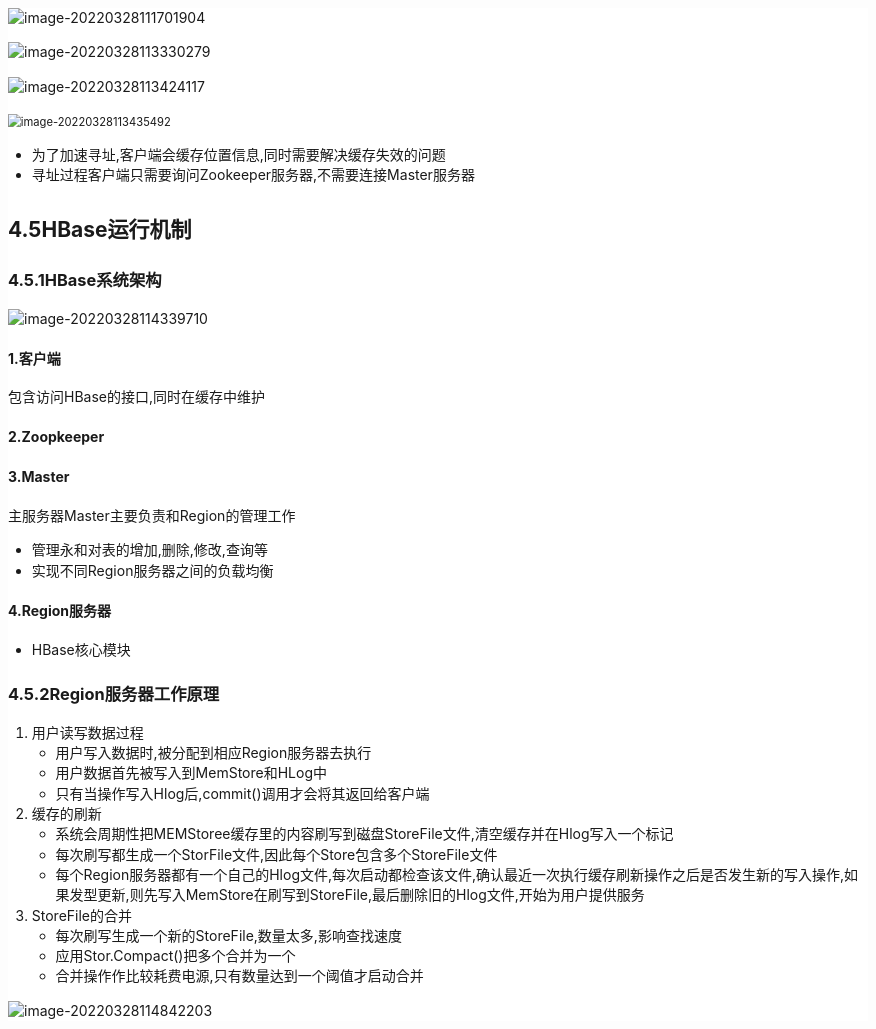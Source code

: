 ![image-20220328111701904](C:\Users\syc\AppData\Roaming\Typora\typora-user-images\image-20220328111701904.png)

![image-20220328113330279](C:\Users\syc\AppData\Roaming\Typora\typora-user-images\image-20220328113330279.png)

![image-20220328113424117](C:\Users\syc\AppData\Roaming\Typora\typora-user-images\image-20220328113424117.png)

<img src="C:\Users\syc\AppData\Roaming\Typora\typora-user-images\image-20220328113435492.png" alt="image-20220328113435492" style="zoom: 80%;" />

- 为了加速寻址,客户端会缓存位置信息,同时需要解决缓存失效的问题
- 寻址过程客户端只需要询问Zookeeper服务器,不需要连接Master服务器

## 4.5HBase运行机制

### 4.5.1HBase系统架构

![image-20220328114339710](C:\Users\syc\AppData\Roaming\Typora\typora-user-images\image-20220328114339710.png)

#### 1.客户端

包含访问HBase的接口,同时在缓存中维护

#### 2.Zoopkeeper

#### 3.Master

主服务器Master主要负责和Region的管理工作

- 管理永和对表的增加,删除,修改,查询等
- 实现不同Region服务器之间的负载均衡

#### 4.Region服务器

- HBase核心模块

### 4.5.2Region服务器工作原理

1. 用户读写数据过程
   - 用户写入数据时,被分配到相应Region服务器去执行
   - 用户数据首先被写入到MemStore和HLog中
   - 只有当操作写入Hlog后,commit()调用才会将其返回给客户端
2. 缓存的刷新
   - 系统会周期性把MEMStoree缓存里的内容刷写到磁盘StoreFile文件,清空缓存并在Hlog写入一个标记
   - 每次刷写都生成一个StorFile文件,因此每个Store包含多个StoreFile文件
   - 每个Region服务器都有一个自己的Hlog文件,每次启动都检查该文件,确认最近一次执行缓存刷新操作之后是否发生新的写入操作,如果发型更新,则先写入MemStore在刷写到StoreFile,最后删除旧的Hlog文件,开始为用户提供服务
3. StoreFile的合并
   - 每次刷写生成一个新的StoreFile,数量太多,影响查找速度
   - 应用Stor.Compact()把多个合并为一个
   - 合并操作作比较耗费电源,只有数量达到一个阈值才启动合并

![image-20220328114842203](C:\Users\syc\AppData\Roaming\Typora\typora-user-images\image-20220328114842203.png)

